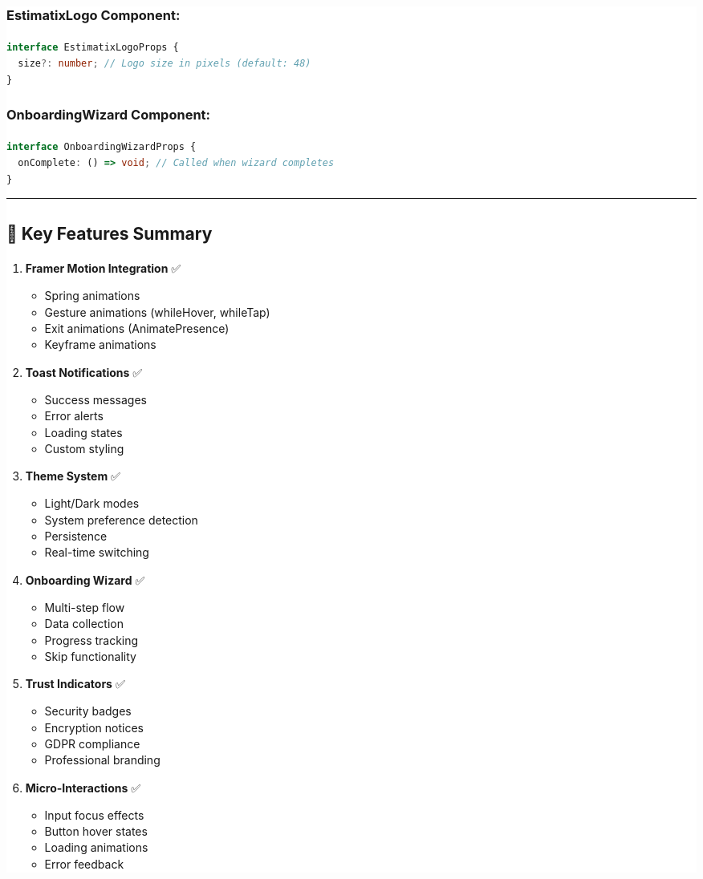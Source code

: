 ### EstimatixLogo Component:
```typescript
interface EstimatixLogoProps {
  size?: number; // Logo size in pixels (default: 48)
}
```

### OnboardingWizard Component:
```typescript
interface OnboardingWizardProps {
  onComplete: () => void; // Called when wizard completes
}
```

---

## 🎯 Key Features Summary

1. **Framer Motion Integration** ✅
   - Spring animations
   - Gesture animations (whileHover, whileTap)
   - Exit animations (AnimatePresence)
   - Keyframe animations

2. **Toast Notifications** ✅
   - Success messages
   - Error alerts
   - Loading states
   - Custom styling

3. **Theme System** ✅
   - Light/Dark modes
   - System preference detection
   - Persistence
   - Real-time switching

4. **Onboarding Wizard** ✅
   - Multi-step flow
   - Data collection
   - Progress tracking
   - Skip functionality

5. **Trust Indicators** ✅
   - Security badges
   - Encryption notices
   - GDPR compliance
   - Professional branding

6. **Micro-Interactions** ✅
   - Input focus effects
   - Button hover states
   - Loading animations
   - Error feedback
